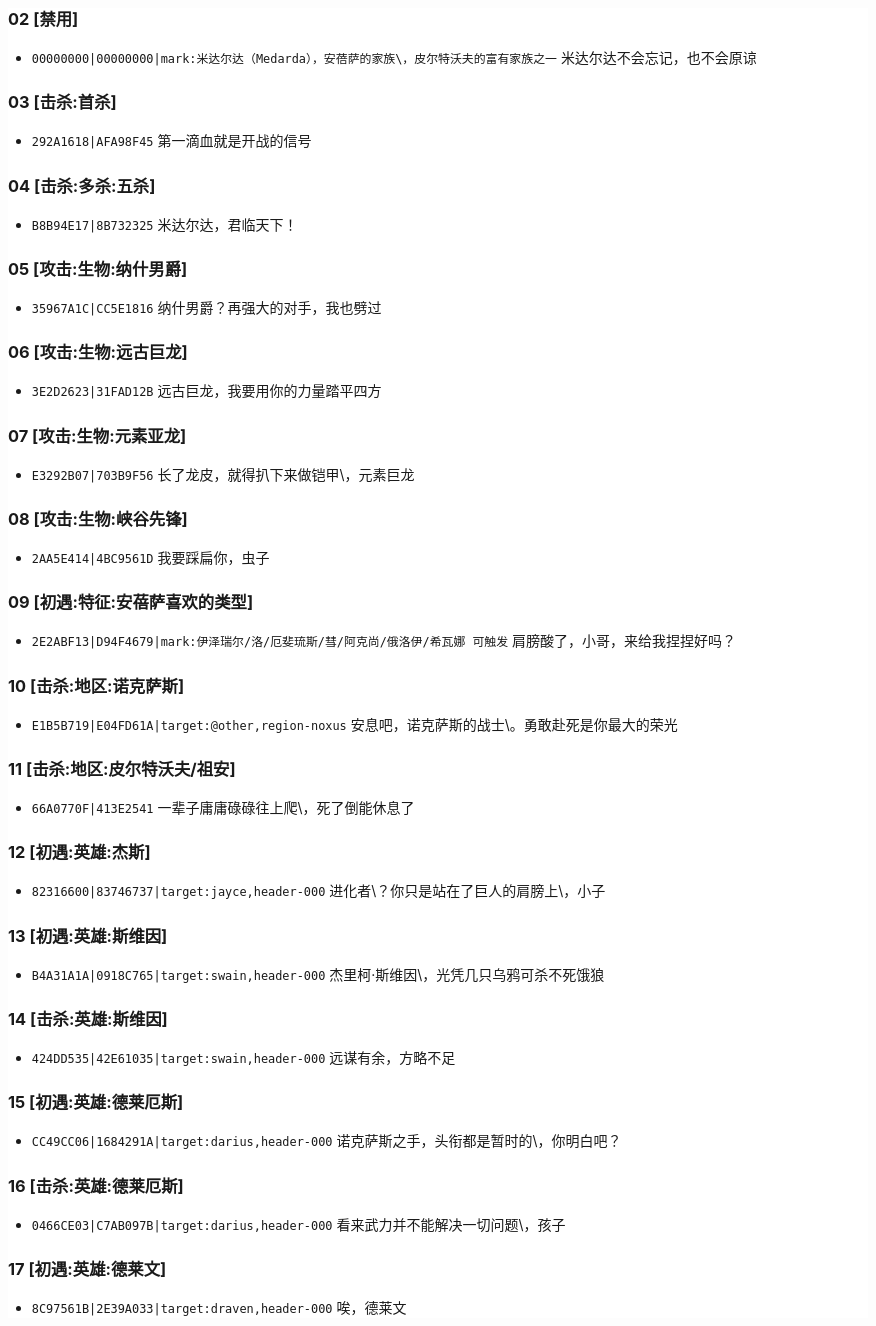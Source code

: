 ### **02 [禁用]**
- `00000000|00000000|mark:米达尔达（Medarda），安蓓萨的家族\，皮尔特沃夫的富有家族之一` 米达尔达不会忘记，也不会原谅

### **03 [击杀:首杀]**
- `292A1618|AFA98F45` 第一滴血就是开战的信号

### **04 [击杀:多杀:五杀]**
- `B8B94E17|8B732325` 米达尔达，君临天下！

### **05 [攻击:生物:纳什男爵]**
- `35967A1C|CC5E1816` 纳什男爵？再强大的对手，我也劈过

### **06 [攻击:生物:远古巨龙]**
- `3E2D2623|31FAD12B` 远古巨龙，我要用你的力量踏平四方

### **07 [攻击:生物:元素亚龙]**
- `E3292B07|703B9F56` 长了龙皮，就得扒下来做铠甲\，元素巨龙

### **08 [攻击:生物:峡谷先锋]**
- `2AA5E414|4BC9561D` 我要踩扁你，虫子

### **09 [初遇:特征:安蓓萨喜欢的类型]**
- `2E2ABF13|D94F4679|mark:伊泽瑞尔/洛/厄斐琉斯/彗/阿克尚/俄洛伊/希瓦娜 可触发` 肩膀酸了，小哥，来给我捏捏好吗？

### **10 [击杀:地区:诺克萨斯]**
- `E1B5B719|E04FD61A|target:@other,region-noxus` 安息吧，诺克萨斯的战士\。勇敢赴死是你最大的荣光

### **11 [击杀:地区:皮尔特沃夫/祖安]**
- `66A0770F|413E2541` 一辈子庸庸碌碌往上爬\，死了倒能休息了

### **12 [初遇:英雄:杰斯]**
- `82316600|83746737|target:jayce,header-000` 进化者\？你只是站在了巨人的肩膀上\，小子

### **13 [初遇:英雄:斯维因]**
- `B4A31A1A|0918C765|target:swain,header-000` 杰里柯·斯维因\，光凭几只乌鸦可杀不死饿狼

### **14 [击杀:英雄:斯维因]**
- `424DD535|42E61035|target:swain,header-000` 远谋有余，方略不足

### **15 [初遇:英雄:德莱厄斯]**
- `CC49CC06|1684291A|target:darius,header-000` 诺克萨斯之手，头衔都是暂时的\，你明白吧？

### **16 [击杀:英雄:德莱厄斯]**
- `0466CE03|C7AB097B|target:darius,header-000` 看来武力并不能解决一切问题\，孩子

### **17 [初遇:英雄:德莱文]**
- `8C97561B|2E39A033|target:draven,header-000` 唉，德莱文
